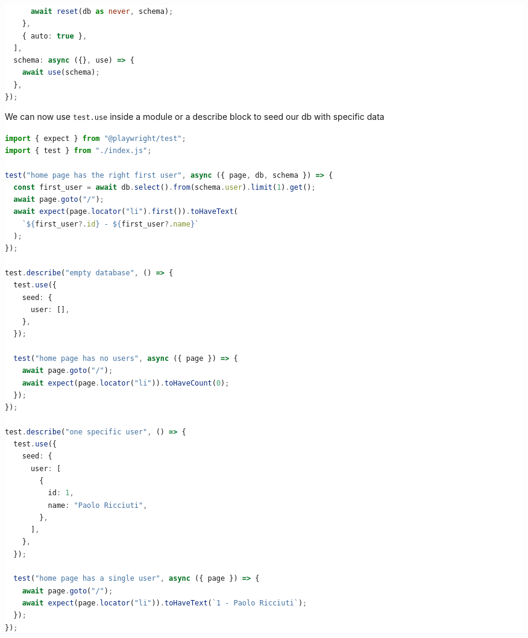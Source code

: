 ```ts
      await reset(db as never, schema);
    },
    { auto: true },
  ],
  schema: async ({}, use) => {
    await use(schema);
  },
});
```

We can now use `test.use` inside a module or a describe block to seed our db with specific data

```ts
import { expect } from "@playwright/test";
import { test } from "./index.js";

test("home page has the right first user", async ({ page, db, schema }) => {
  const first_user = await db.select().from(schema.user).limit(1).get();
  await page.goto("/");
  await expect(page.locator("li").first()).toHaveText(
    `${first_user?.id} - ${first_user?.name}`
  );
});

test.describe("empty database", () => {
  test.use({
    seed: {
      user: [],
    },
  });

  test("home page has no users", async ({ page }) => {
    await page.goto("/");
    await expect(page.locator("li")).toHaveCount(0);
  });
});

test.describe("one specific user", () => {
  test.use({
    seed: {
      user: [
        {
          id: 1,
          name: "Paolo Ricciuti",
        },
      ],
    },
  });

  test("home page has a single user", async ({ page }) => {
    await page.goto("/");
    await expect(page.locator("li")).toHaveText(`1 - Paolo Ricciuti`);
  });
});
```
